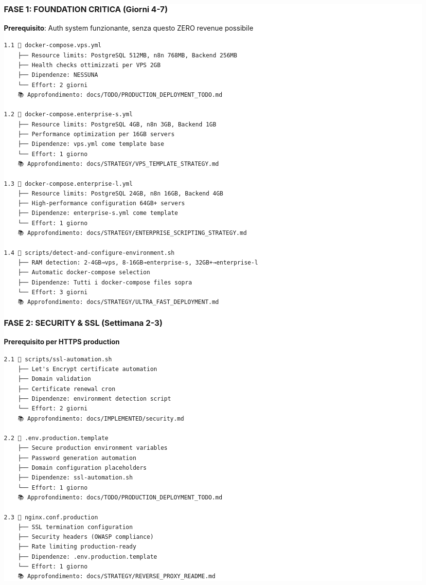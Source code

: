 ### **FASE 1: FOUNDATION CRITICA (Giorni 4-7)**
**Prerequisito**: Auth system funzionante, senza questo ZERO revenue possibile

```
1.1 🔴 docker-compose.vps.yml
    ├── Resource limits: PostgreSQL 512MB, n8n 768MB, Backend 256MB
    ├── Health checks ottimizzati per VPS 2GB
    ├── Dipendenze: NESSUNA
    └── Effort: 2 giorni
    📚 Approfondimento: docs/TODO/PRODUCTION_DEPLOYMENT_TODO.md

1.2 🔴 docker-compose.enterprise-s.yml
    ├── Resource limits: PostgreSQL 4GB, n8n 3GB, Backend 1GB
    ├── Performance optimization per 16GB servers
    ├── Dipendenze: vps.yml come template base
    └── Effort: 1 giorno
    📚 Approfondimento: docs/STRATEGY/VPS_TEMPLATE_STRATEGY.md

1.3 🔴 docker-compose.enterprise-l.yml
    ├── Resource limits: PostgreSQL 24GB, n8n 16GB, Backend 4GB
    ├── High-performance configuration 64GB+ servers
    ├── Dipendenze: enterprise-s.yml come template
    └── Effort: 1 giorno
    📚 Approfondimento: docs/STRATEGY/ENTERPRISE_SCRIPTING_STRATEGY.md

1.4 🔴 scripts/detect-and-configure-environment.sh
    ├── RAM detection: 2-4GB→vps, 8-16GB→enterprise-s, 32GB+→enterprise-l
    ├── Automatic docker-compose selection
    ├── Dipendenze: Tutti i docker-compose files sopra
    └── Effort: 3 giorni
    📚 Approfondimento: docs/STRATEGY/ULTRA_FAST_DEPLOYMENT.md
```

### **FASE 2: SECURITY & SSL (Settimana 2-3)**
**Prerequisito per HTTPS production**

```
2.1 🔴 scripts/ssl-automation.sh
    ├── Let's Encrypt certificate automation
    ├── Domain validation
    ├── Certificate renewal cron
    ├── Dipendenze: environment detection script
    └── Effort: 2 giorni
    📚 Approfondimento: docs/IMPLEMENTED/security.md

2.2 🔴 .env.production.template
    ├── Secure production environment variables
    ├── Password generation automation
    ├── Domain configuration placeholders
    ├── Dipendenze: ssl-automation.sh
    └── Effort: 1 giorno
    📚 Approfondimento: docs/TODO/PRODUCTION_DEPLOYMENT_TODO.md

2.3 🔴 nginx.conf.production
    ├── SSL termination configuration
    ├── Security headers (OWASP compliance)
    ├── Rate limiting production-ready
    ├── Dipendenze: .env.production.template
    └── Effort: 1 giorno
    📚 Approfondimento: docs/STRATEGY/REVERSE_PROXY_README.md
```
